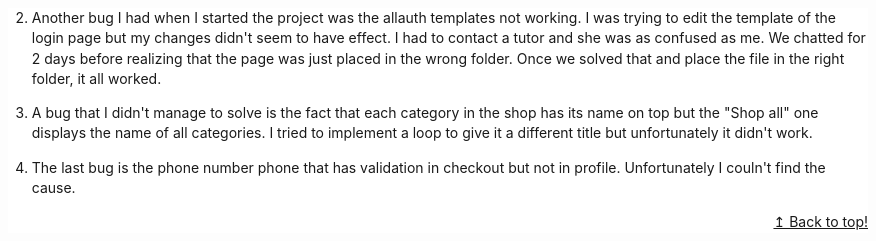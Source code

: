 2. Another bug I had when I started the project was the allauth templates not working. I was trying to edit the template of the login page but my changes didn't seem to have effect. I had to contact a tutor and she was as confused as me. We chatted for 2 days before realizing that the page was just placed in the wrong folder. Once we solved that and place the file in the right folder, it all worked.

3. A bug that I didn't manage to solve is the fact that each category in the shop has its name on top but the "Shop all" one displays the name of all categories. I tried to implement a loop to give it a different title but unfortunately it didn't work.

4. The last bug is the phone number phone that has validation in checkout but not in profile. Unfortunately I couln't find the cause.

<div align="right">
    <a href="#top">↥ Back to top!</a>
</div>